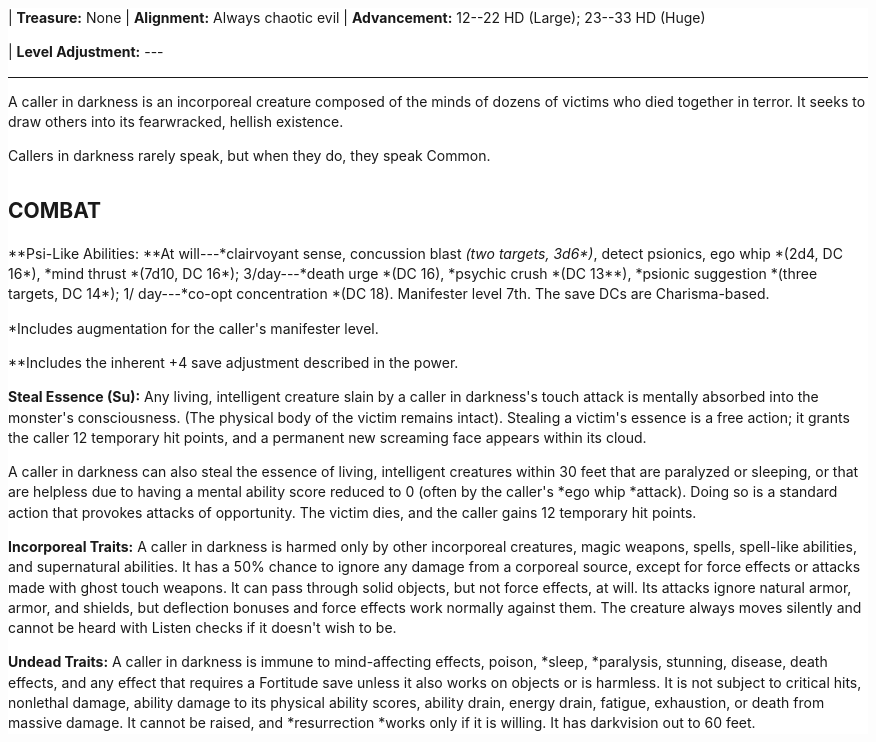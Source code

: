| **Treasure:**              None
| **Alignment:**             Always chaotic evil
| **Advancement:**           12--22 HD (Large); 23--33 HD (Huge)
                             
| **Level Adjustment:**      ---
                             
  -------------------------- ---------------------------------------------------------------------------------------------------------------------

A caller in darkness is an incorporeal creature composed of the minds of
dozens of victims who died together in terror. It seeks to draw others
into its fearwracked, hellish existence.

Callers in darkness rarely speak, but when they do, they speak Common.

## COMBAT

**Psi-Like Abilities: **At will---*clairvoyant sense, concussion blast
*(two targets, 3d6\*)*, detect psionics, ego whip *(2d4, DC 16\*), *mind
thrust *(7d10, DC 16\*); 3/day---*death urge *(DC 16), *psychic crush
*(DC 13\*\*), *psionic suggestion *(three targets, DC 14\*); 1/
day---*co-opt concentration *(DC 18). Manifester level 7th. The save DCs
are Charisma-based.

\*Includes augmentation for the caller's manifester level.

\*\*Includes the inherent +4 save adjustment described in the power.

**Steal Essence (Su):** Any living, intelligent creature slain by a
caller in darkness's touch attack is mentally absorbed into the
monster's consciousness. (The physical body of the victim remains
intact). Stealing a victim's essence is a free action; it grants the
caller 12 temporary hit points, and a permanent new screaming face
appears within its cloud.

A caller in darkness can also steal the essence of living, intelligent
creatures within 30 feet that are paralyzed or sleeping, or that are
helpless due to having a mental ability score reduced to 0 (often by the
caller's *ego whip *attack). Doing so is a standard action that provokes
attacks of opportunity. The victim dies, and the caller gains 12
temporary hit points.

**Incorporeal Traits:** A caller in darkness is harmed only by other
incorporeal creatures, magic weapons, spells, spell-like abilities, and
supernatural abilities. It has a 50% chance to ignore any damage from a
corporeal source, except for force effects or attacks made with ghost
touch weapons. It can pass through solid objects, but not force effects,
at will. Its attacks ignore natural armor, armor, and shields, but
deflection bonuses and force effects work normally against them. The
creature always moves silently and cannot be heard with Listen checks if
it doesn't wish to be.

**Undead Traits:** A caller in darkness is immune to mind-affecting
effects, poison, *sleep, *paralysis, stunning, disease, death effects,
and any effect that requires a Fortitude save unless it also works on
objects or is harmless. It is not subject to critical hits, nonlethal
damage, ability damage to its physical ability scores, ability drain,
energy drain, fatigue, exhaustion, or death from massive damage. It
cannot be raised, and *resurrection *works only if it is willing. It has
darkvision out to 60 feet.

